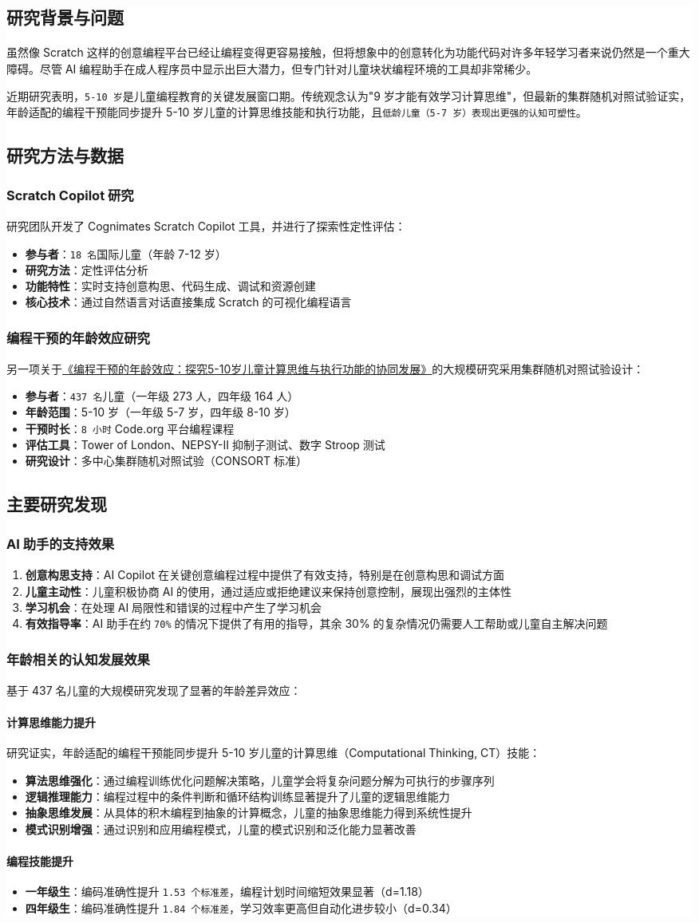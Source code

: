

## 研究背景与问题

虽然像 Scratch 这样的创意编程平台已经让编程变得更容易接触，但将想象中的创意转化为功能代码对许多年轻学习者来说仍然是一个重大障碍。尽管 AI 编程助手在成人程序员中显示出巨大潜力，但专门针对儿童块状编程环境的工具却非常稀少。

近期研究表明，`5-10 岁`是儿童编程教育的关键发展窗口期。传统观念认为"9 岁才能有效学习计算思维"，但最新的集群随机对照试验证实，年龄适配的编程干预能同步提升 5-10 岁儿童的计算思维技能和执行功能，且`低龄儿童（5-7 岁）表现出更强的认知可塑性`。

## 研究方法与数据

### Scratch Copilot 研究
研究团队开发了 Cognimates Scratch Copilot 工具，并进行了探索性定性评估：

- **参与者**：`18 名`国际儿童（年龄 7-12 岁）
- **研究方法**：定性评估分析
- **功能特性**：实时支持创意构思、代码生成、调试和资源创建
- **核心技术**：通过自然语言对话直接集成 Scratch 的可视化编程语言

### 编程干预的年龄效应研究
另一项关于[《编程干预的年龄效应：探究5-10岁儿童计算思维与执行功能的协同发展》](https://www.ebiotrade.com/NEWSF/2025-5/20250527180459819.htm)的大规模研究采用集群随机对照试验设计：

- **参与者**：`437 名`儿童（一年级 273 人，四年级 164 人）
- **年龄范围**：5-10 岁（一年级 5-7 岁，四年级 8-10 岁）
- **干预时长**：`8 小时` Code.org 平台编程课程
- **评估工具**：Tower of London、NEPSY-II 抑制子测试、数字 Stroop 测试
- **研究设计**：多中心集群随机对照试验（CONSORT 标准）

## 主要研究发现

### AI 助手的支持效果
1. **创意构思支持**：AI Copilot 在关键创意编程过程中提供了有效支持，特别是在创意构思和调试方面
2. **儿童主动性**：儿童积极协商 AI 的使用，通过适应或拒绝建议来保持创意控制，展现出强烈的主体性
3. **学习机会**：在处理 AI 局限性和错误的过程中产生了学习机会
4. **有效指导率**：AI 助手在约 `70%` 的情况下提供了有用的指导，其余 30% 的复杂情况仍需要人工帮助或儿童自主解决问题

### 年龄相关的认知发展效果
基于 437 名儿童的大规模研究发现了显著的年龄差异效应：

#### 计算思维能力提升
研究证实，年龄适配的编程干预能同步提升 5-10 岁儿童的计算思维（Computational Thinking, CT）技能：
- **算法思维强化**：通过编程训练优化问题解决策略，儿童学会将复杂问题分解为可执行的步骤序列
- **逻辑推理能力**：编程过程中的条件判断和循环结构训练显著提升了儿童的逻辑思维能力
- **抽象思维发展**：从具体的积木编程到抽象的计算概念，儿童的抽象思维能力得到系统性提升
- **模式识别增强**：通过识别和应用编程模式，儿童的模式识别和泛化能力显著改善

#### 编程技能提升
- **一年级生**：编码准确性提升 `1.53 个标准差`，编程计划时间缩短效果显著（d=1.18）
- **四年级生**：编码准确性提升 `1.84 个标准差`，学习效率更高但自动化进步较小（d=0.34）
